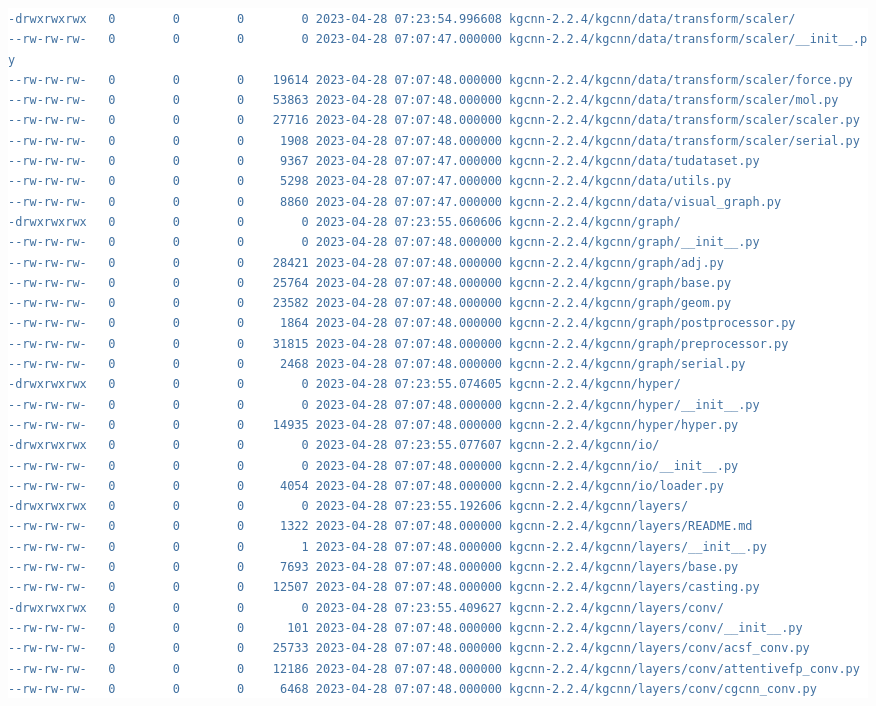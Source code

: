 ```diff
-drwxrwxrwx   0        0        0        0 2023-04-28 07:23:54.996608 kgcnn-2.2.4/kgcnn/data/transform/scaler/
--rw-rw-rw-   0        0        0        0 2023-04-28 07:07:47.000000 kgcnn-2.2.4/kgcnn/data/transform/scaler/__init__.py
--rw-rw-rw-   0        0        0    19614 2023-04-28 07:07:48.000000 kgcnn-2.2.4/kgcnn/data/transform/scaler/force.py
--rw-rw-rw-   0        0        0    53863 2023-04-28 07:07:48.000000 kgcnn-2.2.4/kgcnn/data/transform/scaler/mol.py
--rw-rw-rw-   0        0        0    27716 2023-04-28 07:07:48.000000 kgcnn-2.2.4/kgcnn/data/transform/scaler/scaler.py
--rw-rw-rw-   0        0        0     1908 2023-04-28 07:07:48.000000 kgcnn-2.2.4/kgcnn/data/transform/scaler/serial.py
--rw-rw-rw-   0        0        0     9367 2023-04-28 07:07:47.000000 kgcnn-2.2.4/kgcnn/data/tudataset.py
--rw-rw-rw-   0        0        0     5298 2023-04-28 07:07:47.000000 kgcnn-2.2.4/kgcnn/data/utils.py
--rw-rw-rw-   0        0        0     8860 2023-04-28 07:07:47.000000 kgcnn-2.2.4/kgcnn/data/visual_graph.py
-drwxrwxrwx   0        0        0        0 2023-04-28 07:23:55.060606 kgcnn-2.2.4/kgcnn/graph/
--rw-rw-rw-   0        0        0        0 2023-04-28 07:07:48.000000 kgcnn-2.2.4/kgcnn/graph/__init__.py
--rw-rw-rw-   0        0        0    28421 2023-04-28 07:07:48.000000 kgcnn-2.2.4/kgcnn/graph/adj.py
--rw-rw-rw-   0        0        0    25764 2023-04-28 07:07:48.000000 kgcnn-2.2.4/kgcnn/graph/base.py
--rw-rw-rw-   0        0        0    23582 2023-04-28 07:07:48.000000 kgcnn-2.2.4/kgcnn/graph/geom.py
--rw-rw-rw-   0        0        0     1864 2023-04-28 07:07:48.000000 kgcnn-2.2.4/kgcnn/graph/postprocessor.py
--rw-rw-rw-   0        0        0    31815 2023-04-28 07:07:48.000000 kgcnn-2.2.4/kgcnn/graph/preprocessor.py
--rw-rw-rw-   0        0        0     2468 2023-04-28 07:07:48.000000 kgcnn-2.2.4/kgcnn/graph/serial.py
-drwxrwxrwx   0        0        0        0 2023-04-28 07:23:55.074605 kgcnn-2.2.4/kgcnn/hyper/
--rw-rw-rw-   0        0        0        0 2023-04-28 07:07:48.000000 kgcnn-2.2.4/kgcnn/hyper/__init__.py
--rw-rw-rw-   0        0        0    14935 2023-04-28 07:07:48.000000 kgcnn-2.2.4/kgcnn/hyper/hyper.py
-drwxrwxrwx   0        0        0        0 2023-04-28 07:23:55.077607 kgcnn-2.2.4/kgcnn/io/
--rw-rw-rw-   0        0        0        0 2023-04-28 07:07:48.000000 kgcnn-2.2.4/kgcnn/io/__init__.py
--rw-rw-rw-   0        0        0     4054 2023-04-28 07:07:48.000000 kgcnn-2.2.4/kgcnn/io/loader.py
-drwxrwxrwx   0        0        0        0 2023-04-28 07:23:55.192606 kgcnn-2.2.4/kgcnn/layers/
--rw-rw-rw-   0        0        0     1322 2023-04-28 07:07:48.000000 kgcnn-2.2.4/kgcnn/layers/README.md
--rw-rw-rw-   0        0        0        1 2023-04-28 07:07:48.000000 kgcnn-2.2.4/kgcnn/layers/__init__.py
--rw-rw-rw-   0        0        0     7693 2023-04-28 07:07:48.000000 kgcnn-2.2.4/kgcnn/layers/base.py
--rw-rw-rw-   0        0        0    12507 2023-04-28 07:07:48.000000 kgcnn-2.2.4/kgcnn/layers/casting.py
-drwxrwxrwx   0        0        0        0 2023-04-28 07:23:55.409627 kgcnn-2.2.4/kgcnn/layers/conv/
--rw-rw-rw-   0        0        0      101 2023-04-28 07:07:48.000000 kgcnn-2.2.4/kgcnn/layers/conv/__init__.py
--rw-rw-rw-   0        0        0    25733 2023-04-28 07:07:48.000000 kgcnn-2.2.4/kgcnn/layers/conv/acsf_conv.py
--rw-rw-rw-   0        0        0    12186 2023-04-28 07:07:48.000000 kgcnn-2.2.4/kgcnn/layers/conv/attentivefp_conv.py
--rw-rw-rw-   0        0        0     6468 2023-04-28 07:07:48.000000 kgcnn-2.2.4/kgcnn/layers/conv/cgcnn_conv.py
```